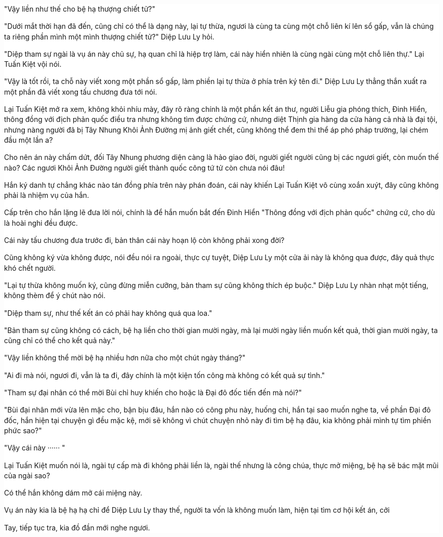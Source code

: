 "Vậy liền như thế cho bệ hạ thượng chiết tử?"

"Dưới mắt thời hạn đã đến, cũng chỉ có thể là dạng này, lại tự thừa, ngươi là cùng ta cùng một chỗ liên kí lên sổ gấp, vẫn là chúng ta riêng phần mình một mình thượng chiết tử?" Diệp Lưu Ly hỏi.

"Diệp tham sự ngài là vụ án này chủ sự, hạ quan chỉ là hiệp trợ làm, cái này hiển nhiên là cùng ngài cùng một chỗ liên thự." Lại Tuấn Kiệt vội nói.

"Vậy là tốt rồi, ta chỗ này viết xong một phần sổ gấp, làm phiền lại tự thừa ở phía trên ký tên đi." Diệp Lưu Ly thẳng thắn xuất ra một phần đã viết xong tấu chương đưa tới nói.

Lại Tuấn Kiệt mở ra xem, không khỏi nhíu mày, đây rõ ràng chính là một phần kết án thư, người Liễu gia phóng thích, Đinh Hiển, thông đồng với địch phản quốc điều tra nhưng không tìm được chứng cứ, nhưng diệt Thịnh gia hàng da cửa hàng cả nhà là đại tội, nhưng nàng người đã bị Tây Nhung Khôi Ảnh Đường mị ảnh giết chết, cũng không thể đem thi thể áp phó pháp trường, lại chém đầu một lần a?

Cho nên án này chấm dứt, đối Tây Nhung phương diện càng là hảo giao đời, người giết người cũng bị các ngươi giết, còn muốn thế nào? Các ngươi Khôi Ảnh Đường người giết thành quốc công tứ tử còn chưa nói đâu!

Hắn ký danh tự chẳng khác nào tán đồng phía trên này phán đoán, cái này khiến Lại Tuấn Kiệt vô cùng xoắn xuýt, đây cũng không phải là nhiệm vụ của hắn.

Cấp trên cho hắn lặng lẽ đưa lời nói, chính là để hắn muốn bắt đến Đinh Hiển "Thông đồng với địch phản quốc" chứng cứ, cho dù là hoài nghi đều được.

Cái này tấu chương đưa trước đi, bản thân cái này hoạn lộ còn không phải xong đời?

Cũng không ký vừa không được, nói đều nói ra ngoài, thực cự tuyệt, Diệp Lưu Ly một cửa ải này là không qua được, đây quả thực khó chết người.

"Lại tự thừa không muốn ký, cũng đừng miễn cưỡng, bản tham sự cũng không thích ép buộc." Diệp Lưu Ly nhàn nhạt một tiếng, không thèm để ý chút nào nói.

"Diệp tham sự, như thế kết án có phải hay không quá qua loa."

"Bản tham sự cũng không có cách, bệ hạ liền cho thời gian mười ngày, mà lại mười ngày liền muốn kết quả, thời gian mười ngày, ta cũng chỉ có thể cho kết quả này."

"Vậy liền không thể mời bệ hạ nhiều hơn nữa cho một chút ngày tháng?"

"Ai đi mà nói, ngươi đi, vẫn là ta đi, đây chính là một kiện tốn công mà không có kết quả sự tình."

"Tham sự đại nhân có thể mời Bùi chỉ huy khiến cho hoặc là Đại đô đốc tiến đến mà nói?"

"Bùi đại nhân mới vừa lên mặc cho, bận bịu đâu, hắn nào có công phu này, huống chi, hắn tại sao muốn nghe ta, về phần Đại đô đốc, hắn hiện tại chuyện gì đều mặc kệ, mới sẽ không vì chút chuyện nhỏ này đi tìm bệ hạ đâu, kia không phải mình tự tìm phiền phức sao?"

"Vậy cái này ······ "

Lại Tuấn Kiệt muốn nói là, ngài tự cấp mà đi không phải liền là, ngài thế nhưng là công chúa, thực mở miệng, bệ hạ sẽ bác mặt mũi của ngài sao?

Có thể hắn không dám mở cái miệng này.

Vụ án này kia là bệ hạ hạ chỉ để Diệp Lưu Ly thay thế, người ta vốn là không muốn làm, hiện tại tìm cơ hội kết án, cởi

Tay, tiếp tục tra, kia đồ đần mới nghe ngươi.
